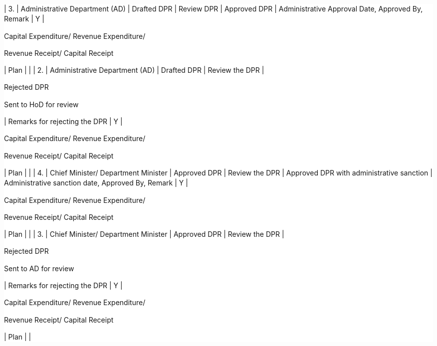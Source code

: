 | 3.                                                   | Administrative Department (AD)                            | Drafted DPR                                                                    | Review DPR                                                                           | Approved DPR                                                             | Administrative Approval Date, Approved By, Remark                                                                                                                                                                      | Y                                                                                 | <p>Capital Expenditure/ Revenue Expenditure/</p><p>Revenue Receipt/ Capital Receipt</p> | Plan                                                                     |                                                                                                                                                                                                                                                                                                                                                                                                                                              |
| 2.                                                   | Administrative Department (AD)                            | Drafted DPR                                                                    | Review the DPR                                                                       | <p>Rejected DPR</p><p>Sent to HoD for review</p>                         | Remarks for rejecting the DPR                                                                                                                                                                                          | Y                                                                                 | <p>Capital Expenditure/ Revenue Expenditure/</p><p>Revenue Receipt/ Capital Receipt</p> | Plan                                                                     |                                                                                                                                                                                                                                                                                                                                                                                                                                              |
| 4.                                                   | Chief Minister/ Department Minister                       | Approved DPR                                                                   | Review the DPR                                                                       | Approved DPR with administrative sanction                                | Administrative sanction date, Approved By, Remark                                                                                                                                                                      | Y                                                                                 | <p>Capital Expenditure/ Revenue Expenditure/</p><p>Revenue Receipt/ Capital Receipt</p> | Plan                                                                     |                                                                                                                                                                                                                                                                                                                                                                                                                                              |
| 3.                                                   | Chief Minister/ Department Minister                       | Approved DPR                                                                   | Review the DPR                                                                       | <p>Rejected DPR</p><p>Sent to AD for review</p>                          | Remarks for rejecting the DPR                                                                                                                                                                                          | Y                                                                                 | <p>Capital Expenditure/ Revenue Expenditure/</p><p>Revenue Receipt/ Capital Receipt</p> | Plan                                                                     |                                                                                                                                                                                                                                                                                                                                                                                                                                              |